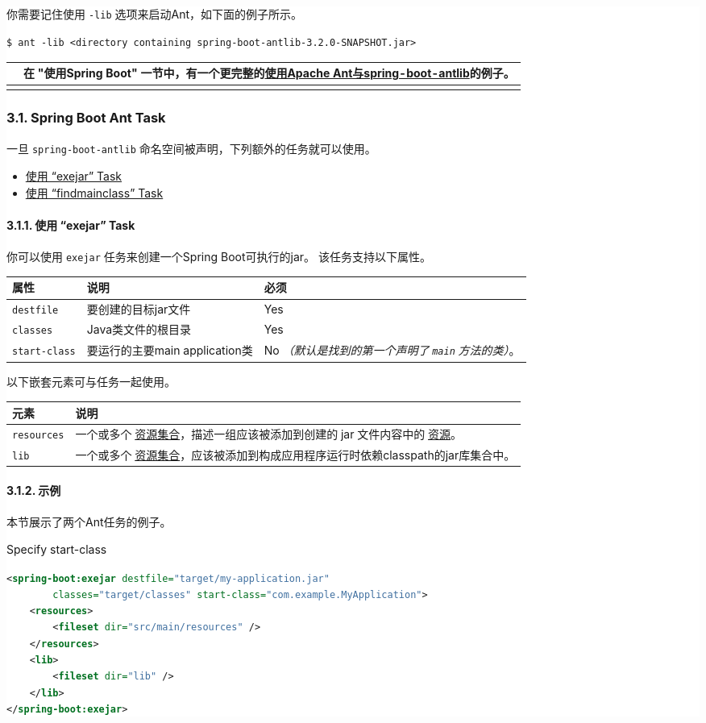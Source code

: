 你需要记住使用 `-lib` 选项来启动Ant，如下面的例子所示。

```shell
$ ant -lib <directory containing spring-boot-antlib-3.2.0-SNAPSHOT.jar>
```

|      | 在 "使用Spring Boot" 一节中，有一个更完整的[使用Apache Ant与spring-boot-antlib](https://springdoc.cn/spring-boot/using.html#using.build-systems.ant)的例子。 |
| ---- | ------------------------------------------------------------ |
|      |                                                              |

### 3.1. Spring Boot Ant Task

一旦 `spring-boot-antlib` 命名空间被声明，下列额外的任务就可以使用。

- [使用 “exejar” Task](https://springdoc.cn/spring-boot/build-tool-plugins.html#build-tool-plugins.antlib.tasks.exejar)
- [使用 “findmainclass” Task](https://springdoc.cn/spring-boot/build-tool-plugins.html#build-tool-plugins.antlib.findmainclass)

#### 3.1.1. 使用 “exejar” Task

你可以使用 `exejar` 任务来创建一个Spring Boot可执行的jar。 该任务支持以下属性。

| 属性          | 说明                           | 必须                                                |
| :------------ | :----------------------------- | :-------------------------------------------------- |
| `destfile`    | 要创建的目标jar文件            | Yes                                                 |
| `classes`     | Java类文件的根目录             | Yes                                                 |
| `start-class` | 要运行的主要main application类 | No *（默认是找到的第一个声明了 `main` 方法的类）*。 |

以下嵌套元素可与任务一起使用。

| 元素        | 说明                                                         |
| :---------- | :----------------------------------------------------------- |
| `resources` | 一个或多个 [资源集合](https://ant.apache.org/manual/Types/resources.html#collection)，描述一组应该被添加到创建的 jar 文件内容中的 [资源](https://ant.apache.org/manual/Types/resources.html)。 |
| `lib`       | 一个或多个 [资源集合](https://ant.apache.org/manual/Types/resources.html#collection)，应该被添加到构成应用程序运行时依赖classpath的jar库集合中。 |

#### 3.1.2. 示例

本节展示了两个Ant任务的例子。

Specify start-class

```xml
<spring-boot:exejar destfile="target/my-application.jar"
        classes="target/classes" start-class="com.example.MyApplication">
    <resources>
        <fileset dir="src/main/resources" />
    </resources>
    <lib>
        <fileset dir="lib" />
    </lib>
</spring-boot:exejar>
```
